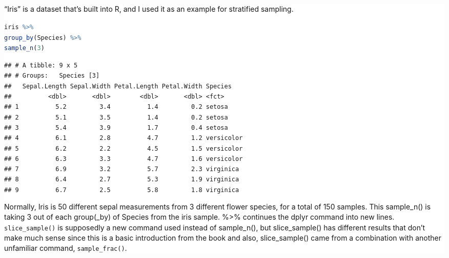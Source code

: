 “Iris” is a dataset that’s built into R, and I used it as an example for
stratified sampling.

``` r
iris %>%
group_by(Species) %>%
sample_n(3)
```

    ## # A tibble: 9 x 5
    ## # Groups:   Species [3]
    ##   Sepal.Length Sepal.Width Petal.Length Petal.Width Species   
    ##          <dbl>       <dbl>        <dbl>       <dbl> <fct>     
    ## 1          5.2         3.4          1.4         0.2 setosa    
    ## 2          5.1         3.5          1.4         0.2 setosa    
    ## 3          5.4         3.9          1.7         0.4 setosa    
    ## 4          6.1         2.8          4.7         1.2 versicolor
    ## 5          6.2         2.2          4.5         1.5 versicolor
    ## 6          6.3         3.3          4.7         1.6 versicolor
    ## 7          6.9         3.2          5.7         2.3 virginica 
    ## 8          6.4         2.7          5.3         1.9 virginica 
    ## 9          6.7         2.5          5.8         1.8 virginica

Normally, Iris is 50 different sepal measurements from 3 different
flower species, for a total of 150 samples. This sample\_n() is taking 3
out of each group(\_by) of Species from the iris sample. %\>% continues
the dplyr command into new lines.  
`slice_sample()` is supposedly a new command used instead of
sample\_n(), but slice\_sample() has different results that don’t make
much sense since this is a basic introduction from the book and also,
slice\_sample() came from a combination with another unfamiliar command,
`sample_frac()`.
